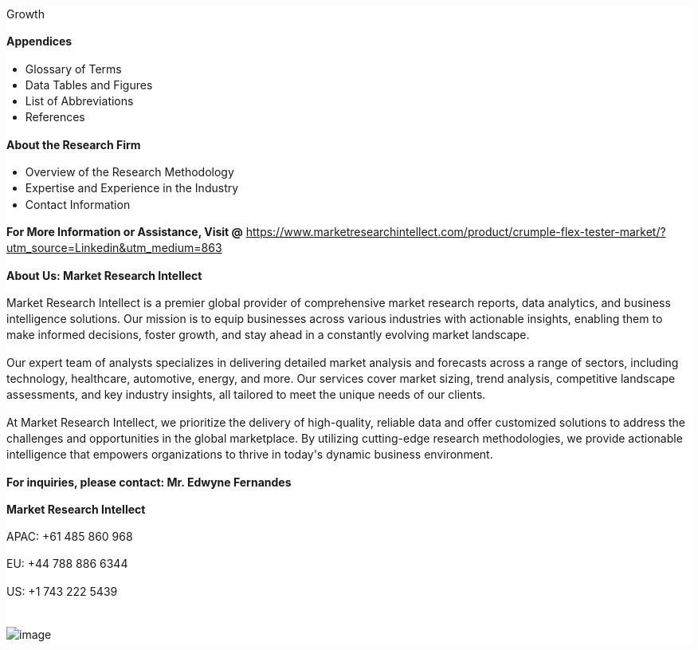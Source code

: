 Growth</li></ul><p><strong>Appendices</strong></p><ul><li>Glossary of Terms</li><li>Data Tables and Figures</li><li>List of Abbreviations</li><li>References</li></ul><p><strong>About the Research Firm</strong></p><ul><li>Overview of the Research Methodology</li><li>Expertise and Experience in the Industry</li><li>Contact Information</li></ul></div><div class="article-main__content" data-test-id="publishing-text-block"><p><span class="font-[700]"><strong>For More Information or Assistance, Visit @</strong>&nbsp;<a href="https://www.marketresearchintellect.com/product/crumple-flex-tester-market/?utm_source=Linkedin&utm_medium=863">https://www.marketresearchintellect.com/product/crumple-flex-tester-market/?utm_source=Linkedin&utm_medium=863</a></span></p><p><strong>About Us: Market Research Intellect</strong></p><p>Market Research Intellect is a premier global provider of comprehensive market research reports, data analytics, and business intelligence solutions. Our mission is to equip businesses across various industries with actionable insights, enabling them to make informed decisions, foster growth, and stay ahead in a constantly evolving market landscape.</p><p>Our expert team of analysts specializes in delivering detailed market analysis and forecasts across a range of sectors, including technology, healthcare, automotive, energy, and more. Our services cover market sizing, trend analysis, competitive landscape assessments, and key industry insights, all tailored to meet the unique needs of our clients.</p><p>At Market Research Intellect, we prioritize the delivery of high-quality, reliable data and offer customized solutions to address the challenges and opportunities in the global marketplace. By utilizing cutting-edge research methodologies, we provide actionable intelligence that empowers organizations to thrive in today's dynamic business environment.</p><p><strong>For inquiries, please contact: Mr. Edwyne Fernandes</strong></p><p><strong>Market Research Intellect</strong></p><p>APAC: +61 485 860 968</p><p>EU: +44 788 886 6344</p><p>US: +1 743 222 5439</p></div><div class="article-main__content" data-test-id="publishing-text-block">&nbsp;</div>
![image](https://github.com/user-attachments/assets/e43c8340-02cb-424d-aab5-466575bb348f)
